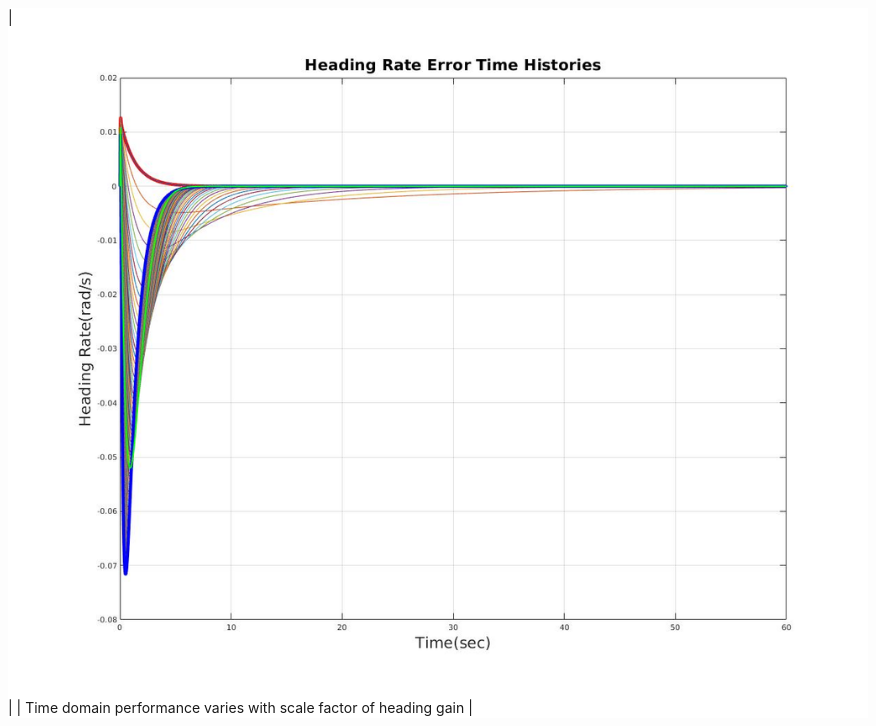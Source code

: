 | ![](/assets/2024-01-11-Frequency-Domain-Analysis-of-MIMO-System-Part-4-Stanley-Controller-Design-And-Analysis.assets/l3.jpg)  |
| Time domain performance varies with scale factor of heading gain |